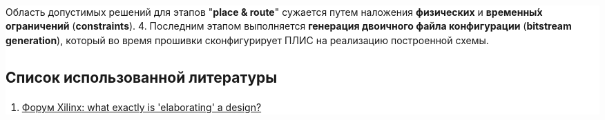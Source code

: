    Область допустимых решений для этапов "**place & route**" сужается путем наложения **физических** и **временны́х** **ограничений** (**constraints**).
4. Последним этапом выполняется **генерация двоичного файла конфигурации** (**bitstream generation**), который во время прошивки сконфигурирует ПЛИС на реализацию построенной схемы.

## Список использованной литературы

1. [Форум Xilinx: what exactly is 'elaborating' a design?](https://support.xilinx.com/s/question/0D52E00006iHshoSAC/what-exactly-is-elaborating-a-design?language=en_US)
